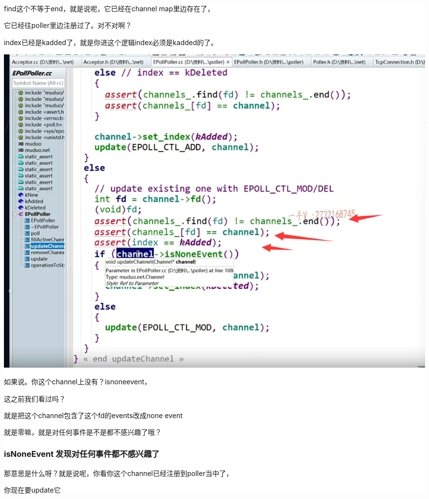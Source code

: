 find这个不等于end，就是说呢，它已经在channel map里边存在了，

它已经往poller里边注册过了。对不对啊？

index已经是kadded了，就是你进这个逻辑index必须是kadded的了。

![image-20230723012028209](image/image-20230723012028209.png)



如果说。你这个channel上没有？isnoneevent，

这之前我们看过吗？

就是把这个channel包含了这个fd的events改成none event

就是零嘛，就是对任何事件是不是都不感兴趣了哦？

### isNoneEvent 发现对任何事件都不感兴趣了

那意思是什么呀？就是说呢，你看你这个channel已经注册到poller当中了，

你现在要update它
